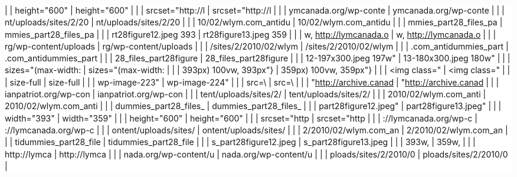 |                       | height="600"          | height="600"          |
|                       | srcset="http://l      | srcset="http://l      |
|                       | ymcanada.org/wp-conte | ymcanada.org/wp-conte |
|                       | nt/uploads/sites/2/20 | nt/uploads/sites/2/20 |
|                       | 10/02/wlym.com_antidu | 10/02/wlym.com_antidu |
|                       | mmies_part28_files_pa | mmies_part28_files_pa |
|                       | rt28figure12.jpeg 393 | rt28figure13.jpeg 359 |
|                       | w, http://lymcanada.o | w, http://lymcanada.o |
|                       | rg/wp-content/uploads | rg/wp-content/uploads |
|                       | /sites/2/2010/02/wlym | /sites/2/2010/02/wlym |
|                       | .com_antidummies_part | .com_antidummies_part |
|                       | 28_files_part28figure | 28_files_part28figure |
|                       | 12-197x300.jpeg 197w" | 13-180x300.jpeg 180w" |
|                       | sizes="(max-width:    | sizes="(max-width:    |
|                       | 393px) 100vw, 393px"} | 359px) 100vw, 359px"} |
|                       | \<img class=\"        | \<img class=\"        |
|                       | size-full             | size-full             |
|                       | wp-image-223\"        | wp-image-224\"        |
|                       | src=\                 | src=\                 |
|                       | "http://archive.canad | "http://archive.canad |
|                       | ianpatriot.org/wp-con | ianpatriot.org/wp-con |
|                       | tent/uploads/sites/2/ | tent/uploads/sites/2/ |
|                       | 2010/02/wlym.com_anti | 2010/02/wlym.com_anti |
|                       | dummies_part28_files_ | dummies_part28_files_ |
|                       | part28figure12.jpeg\" | part28figure13.jpeg\" |
|                       | width=\"393\"         | width=\"359\"         |
|                       | height=\"600\"        | height=\"600\"        |
|                       | srcset=\"http         | srcset=\"http         |
|                       | ://lymcanada.org/wp-c | ://lymcanada.org/wp-c |
|                       | ontent/uploads/sites/ | ontent/uploads/sites/ |
|                       | 2/2010/02/wlym.com_an | 2/2010/02/wlym.com_an |
|                       | tidummies_part28_file | tidummies_part28_file |
|                       | s_part28figure12.jpeg | s_part28figure13.jpeg |
|                       | 393w,                 | 359w,                 |
|                       | http://lymca          | http://lymca          |
|                       | nada.org/wp-content/u | nada.org/wp-content/u |
|                       | ploads/sites/2/2010/0 | ploads/sites/2/2010/0 |